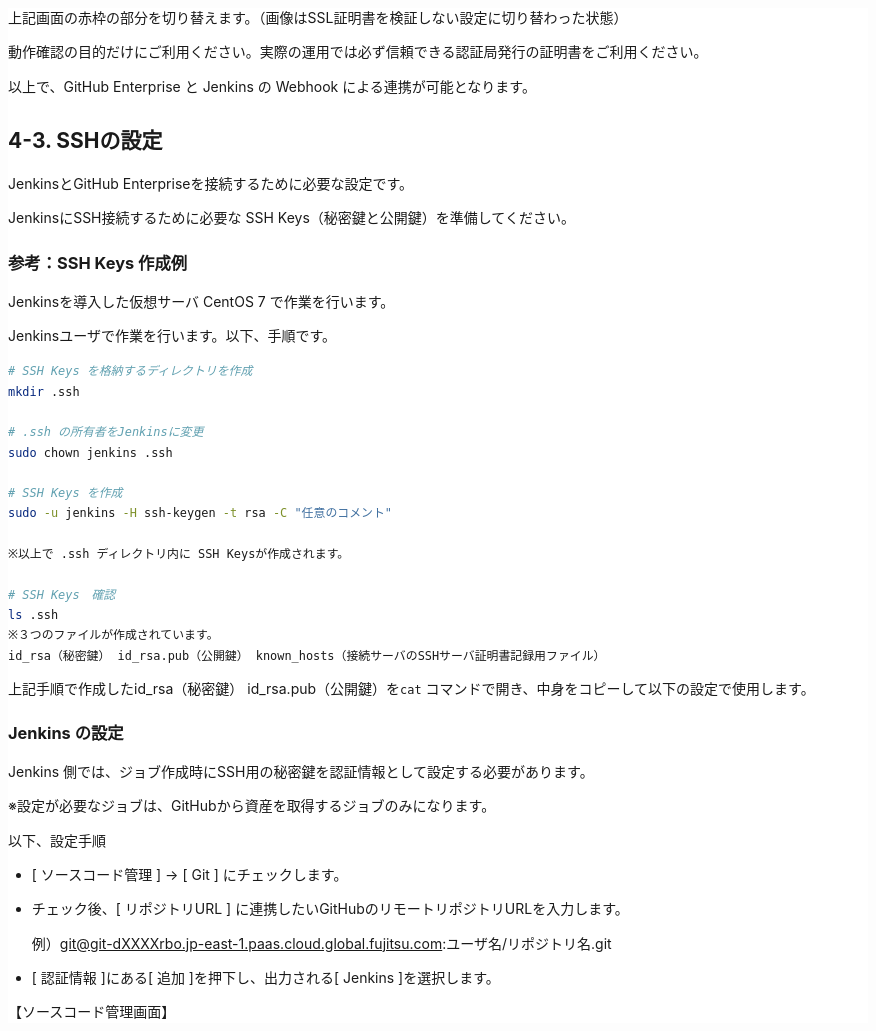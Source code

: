上記画面の赤枠の部分を切り替えます。（画像はSSL証明書を検証しない設定に切り替わった状態）

動作確認の目的だけにご利用ください。実際の運用では必ず信頼できる認証局発行の証明書をご利用ください。  

以上で、GitHub Enterprise と Jenkins の Webhook による連携が可能となります。

## 4-3. SSHの設定

JenkinsとGitHub Enterpriseを接続するために必要な設定です。

JenkinsにSSH接続するために必要な SSH Keys（秘密鍵と公開鍵）を準備してください。

### 参考：SSH Keys 作成例

Jenkinsを導入した仮想サーバ CentOS 7 で作業を行います。

Jenkinsユーザで作業を行います。以下、手順です。

```bash
# SSH Keys を格納するディレクトリを作成
mkdir .ssh

# .ssh の所有者をJenkinsに変更
sudo chown jenkins .ssh

# SSH Keys を作成
sudo -u jenkins -H ssh-keygen -t rsa -C "任意のコメント"

※以上で .ssh ディレクトリ内に SSH Keysが作成されます。

# SSH Keys　確認
ls .ssh
※３つのファイルが作成されています。
id_rsa（秘密鍵） id_rsa.pub（公開鍵） known_hosts（接続サーバのSSHサーバ証明書記録用ファイル）

```

上記手順で作成したid_rsa（秘密鍵） id_rsa.pub（公開鍵）を`cat` コマンドで開き、中身をコピーして以下の設定で使用します。



### Jenkins の設定

Jenkins 側では、ジョブ作成時にSSH用の秘密鍵を認証情報として設定する必要があります。

※設定が必要なジョブは、GitHubから資産を取得するジョブのみになります。

以下、設定手順

- [ ソースコード管理 ] → [ Git ] にチェックします。
- チェック後、[ リポジトリURL ] に連携したいGitHubのリモートリポジトリURLを入力します。

  例）git@git-dXXXXrbo.jp-east-1.paas.cloud.global.fujitsu.com:ユーザ名/リポジトリ名.git

- [ 認証情報 ]にある[ 追加 ]を押下し、出力される[ Jenkins ]を選択します。

【ソースコード管理画面】
